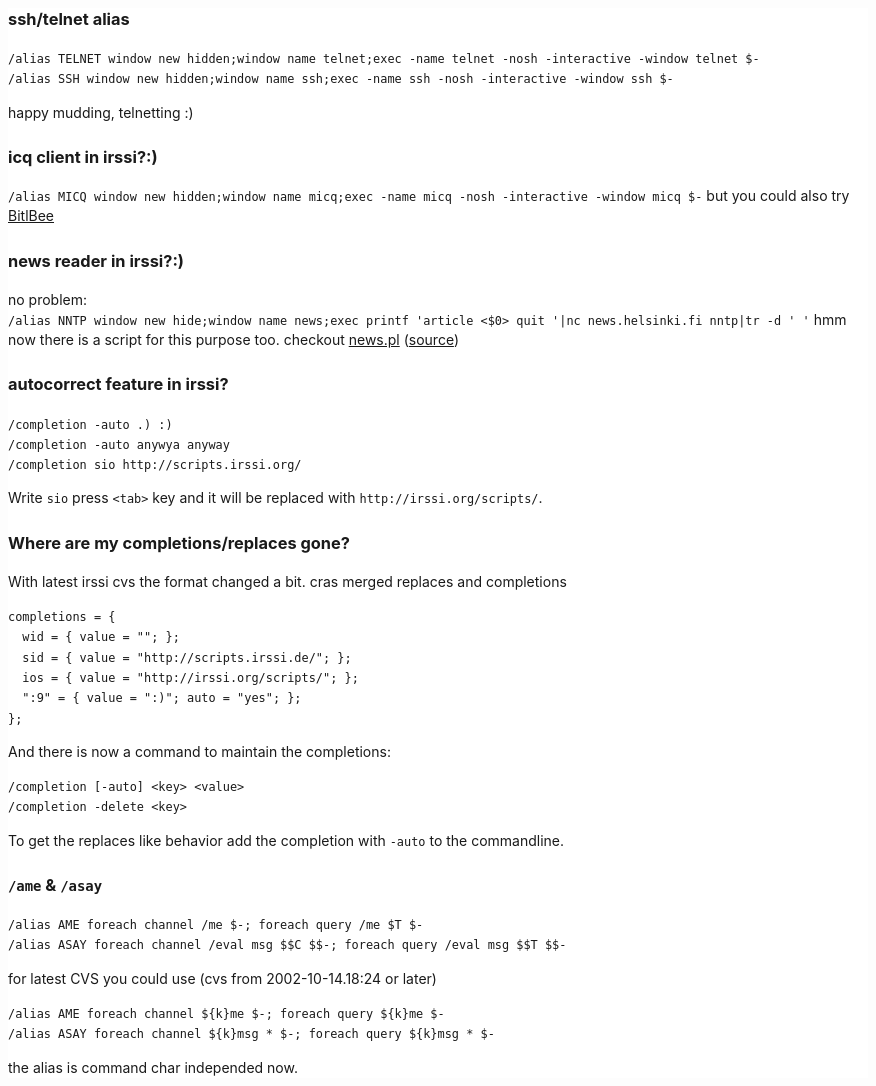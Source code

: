 ### ssh/telnet alias

    /alias TELNET window new hidden;window name telnet;exec -name telnet -nosh -interactive -window telnet $-
    /alias SSH window new hidden;window name ssh;exec -name ssh -nosh -interactive -window ssh $-

happy mudding, telnetting :)

### icq client in irssi?:)
`/alias MICQ window new hidden;window name micq;exec -name micq -nosh -interactive -window micq $-`
but you could also try [BitlBee][5]

### news reader in irssi?:)
no problem:  
`/alias NNTP window new hide;window name news;exec printf 'article <$0> quit '|nc news.helsinki.fi nntp|tr -d ' '`
hmm now there is a script for this purpose too. checkout [news.pl][6] ([source][7])

### autocorrect feature in irssi?

    /completion -auto .) :)
    /completion -auto anywya anyway
    /completion sio http://scripts.irssi.org/

Write `sio` press `<tab>` key and it will be replaced with `http://irssi.org/scripts/`.

### Where are my completions/replaces gone?
With latest irssi cvs the format changed a bit. cras merged replaces and completions

    completions = {
      wid = { value = ""; };
      sid = { value = "http://scripts.irssi.de/"; };
      ios = { value = "http://irssi.org/scripts/"; };
      ":9" = { value = ":)"; auto = "yes"; };
    };

And there is now a command to maintain the completions:

    /completion [-auto] <key> <value>
    /completion -delete <key>

To get the replaces like behavior add the completion with `-auto` to the commandline.

### `/ame` & `/asay`

    /alias AME foreach channel /me $-; foreach query /me $T $-
    /alias ASAY foreach channel /eval msg $$C $$-; foreach query /eval msg $$T $$-

for latest CVS you could use (cvs from 2002-10-14.18:24 or later)

    /alias AME foreach channel ${k}me $-; foreach query ${k}me $-
    /alias ASAY foreach channel ${k}msg * $-; foreach query ${k}msg * $-

the alias is command char independed now.


[1]: http://sourceforge.net/p/zsh/code/ci/master/tree/Completion/Unix/Command/_irssi?format=raw
[2]: http://scripts.irssi.org/scripts/hide.pl
[3]: //github.com/irssi/scripts.irssi.org/blob/gh-pages/scripts/hide.pl
[5]: https://www.bitlbee.org/
[6]: http://scripts.irssi.org/scripts/news.pl
[7]: //github.com/irssi/scripts/blob/gh-pages/scripts/news.pl